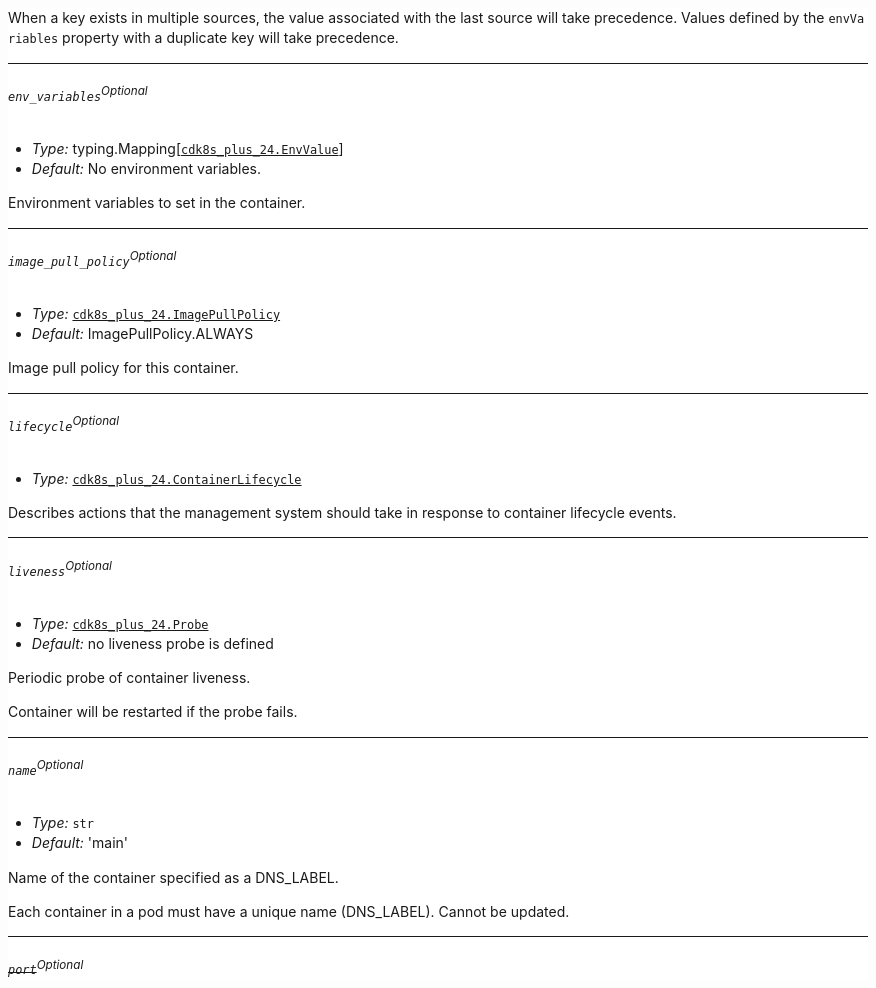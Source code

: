 When a key exists in multiple sources, the value associated with
the last source will take precedence. Values defined by the `envVariables` property
with a duplicate key will take precedence.

---

###### `env_variables`<sup>Optional</sup> <a name="cdk8s_plus_24.ContainerProps.parameter.env_variables"></a>

- *Type:* typing.Mapping[[`cdk8s_plus_24.EnvValue`](#cdk8s_plus_24.EnvValue)]
- *Default:* No environment variables.

Environment variables to set in the container.

---

###### `image_pull_policy`<sup>Optional</sup> <a name="cdk8s_plus_24.ContainerProps.parameter.image_pull_policy"></a>

- *Type:* [`cdk8s_plus_24.ImagePullPolicy`](#cdk8s_plus_24.ImagePullPolicy)
- *Default:* ImagePullPolicy.ALWAYS

Image pull policy for this container.

---

###### `lifecycle`<sup>Optional</sup> <a name="cdk8s_plus_24.ContainerProps.parameter.lifecycle"></a>

- *Type:* [`cdk8s_plus_24.ContainerLifecycle`](#cdk8s_plus_24.ContainerLifecycle)

Describes actions that the management system should take in response to container lifecycle events.

---

###### `liveness`<sup>Optional</sup> <a name="cdk8s_plus_24.ContainerProps.parameter.liveness"></a>

- *Type:* [`cdk8s_plus_24.Probe`](#cdk8s_plus_24.Probe)
- *Default:* no liveness probe is defined

Periodic probe of container liveness.

Container will be restarted if the probe fails.

---

###### `name`<sup>Optional</sup> <a name="cdk8s_plus_24.ContainerProps.parameter.name"></a>

- *Type:* `str`
- *Default:* 'main'

Name of the container specified as a DNS_LABEL.

Each container in a pod must have a unique name (DNS_LABEL). Cannot be updated.

---

###### ~~`port`~~<sup>Optional</sup> <a name="cdk8s_plus_24.ContainerProps.parameter.port"></a>
